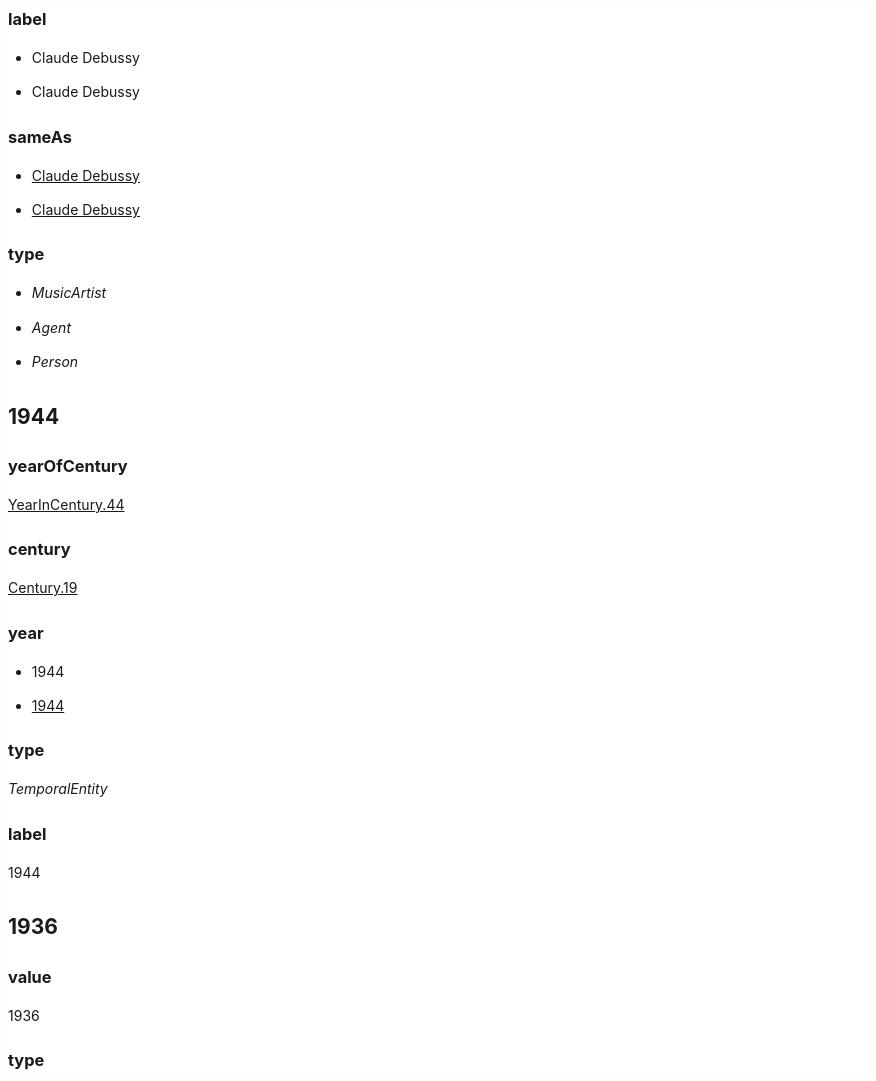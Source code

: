 ### label

 - Claude Debussy

 - Claude Debussy

### sameAs

 - [Claude Debussy](#Claude-Debussy)

 - [Claude Debussy](#Claude-Debussy)

### type

 - *MusicArtist*

 - *Agent*

 - *Person*

## 1944

### yearOfCentury


[YearInCentury.44](#YearInCentury.44)

### century


[Century.19](#Century.19)

### year

 - 1944

 - [1944](#1944)

### type


*TemporalEntity*

### label


1944

## 1936

### value


1936

### type
